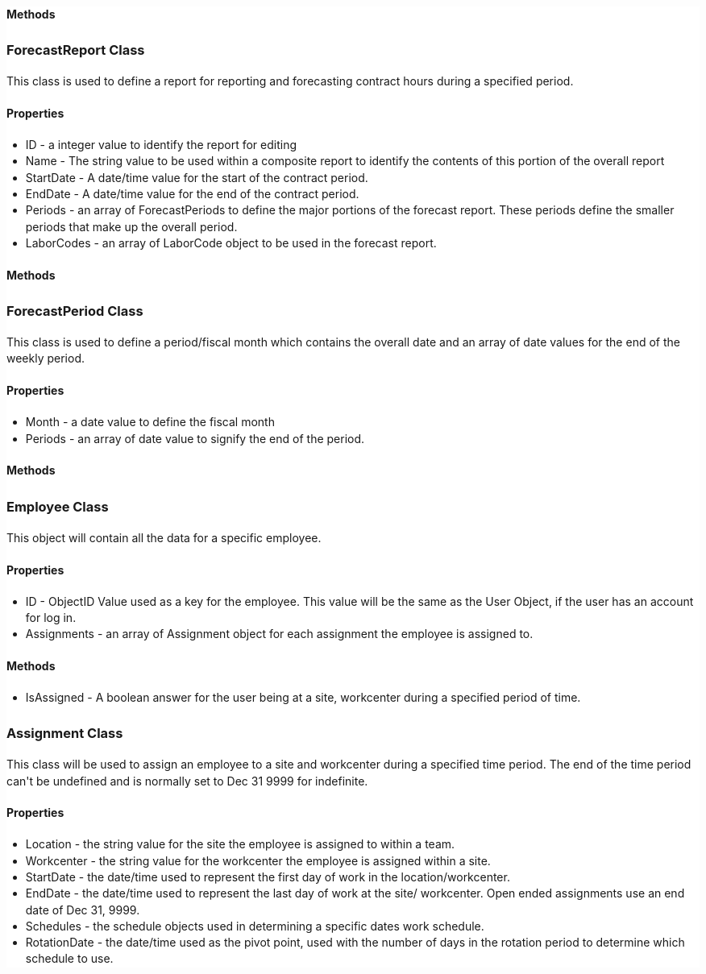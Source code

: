 #### Methods

### ForecastReport Class

This class is used to define a report for reporting and forecasting contract
hours during a specified period.

#### Properties
- ID - a integer value to identify the report for editing
- Name - The string value to be used within a composite report to identify the
contents of this portion of the overall report
- StartDate - A date/time value for the start of the contract period.
- EndDate - A date/time value for the end of the contract period.
- Periods - an array of ForecastPeriods to define the major portions of the 
forecast report.  These periods define the smaller periods that make up the 
overall period.
- LaborCodes - an array of LaborCode object to be used in the forecast report.

#### Methods

### ForecastPeriod Class

This class is used to define a period/fiscal month which contains the overall
date and an array of date values for the end of the weekly period.

#### Properties
- Month - a date value to define the fiscal month
- Periods - an array of date value to signify the end of the period.

#### Methods

### Employee Class

This object will contain all the data for a specific employee.

#### Properties
- ID - ObjectID Value used as a key for the employee.  This value will be the
same as the User Object, if the user has an account for log in.
- Assignments - an array of Assignment object for each assignment the employee
is assigned to.

#### Methods
- IsAssigned - A boolean answer for the user being at a site, workcenter during
a specified period of time.

### Assignment Class

This class will be used to assign an employee to a site and workcenter during
a specified time period.  The end of the time period can't be undefined and is
normally set to Dec 31 9999 for indefinite.

#### Properties
- Location - the string value for the site the employee is assigned to within
a team.
- Workcenter - the string value for the workcenter the employee is assigned 
within a site.
- StartDate - the date/time used to represent the first day of work in the 
location/workcenter.
- EndDate - the date/time used to represent the last day of work at the site/
workcenter.  Open ended assignments use an end date of Dec 31, 9999.
- Schedules - the schedule objects used in determining a specific dates work
schedule.
- RotationDate - the date/time used as the pivot point, used with the number of
days in the rotation period to determine which schedule to use.
